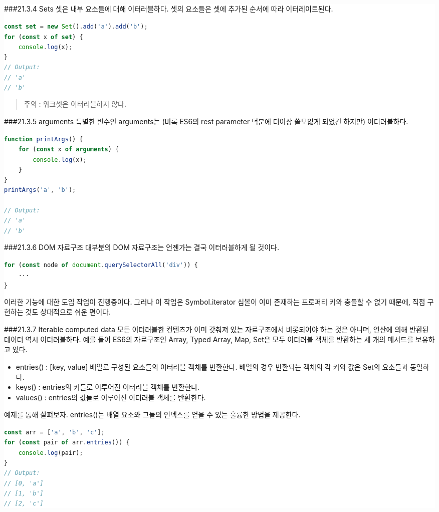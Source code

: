 ###21.3.4 Sets
셋은 내부 요소들에 대해 이터러블하다. 셋의 요소들은 셋에 추가된 순서에 따라 이터레이트된다.
```js
const set = new Set().add('a').add('b');
for (const x of set) {
    console.log(x);
}
// Output:
// 'a'
// 'b'
```

> 주의 : 위크셋은 이터러블하지 않다.

###21.3.5 arguments
특별한 변수인 arguments는 (비록 ES6의 rest parameter 덕분에 더이상 쓸모없게 되었긴 하지만) 이터러블하다.
```js
function printArgs() {
    for (const x of arguments) {
        console.log(x);
    }
}
printArgs('a', 'b');

// Output:
// 'a'
// 'b'
```


###21.3.6 DOM 자료구조
대부분의 DOM 자료구조는 언젠가는 결국 이터러블하게 될 것이다.
```js
for (const node of document.querySelectorAll('div')) {
    ···
}
```
이러한 기능에 대한 도입 작업이 진행중이다. 그러나 이 작업은 Symbol.iterator 심볼이 이미 존재하는 프로퍼티 키와 충돌할 수 없기 때문에, 직접 구현하는 것도 상대적으로 쉬운 편이다.

###21.3.7 Iterable computed data
모든 이터러블한 컨텐츠가 이미 갖춰져 있는 자료구조에서 비롯되어야 하는 것은 아니며, 연산에 의해 반환된 데이터 역시 이터러블하다. 예를 들어 ES6의 자료구조인 Array, Typed Array, Map, Set은 모두 이터러블 객체를 반환하는 세 개의 메서드를 보유하고 있다.
- entries() : [key, value] 배열로 구성된 요소들의 이터러블 객체를 반환한다. 배열의 경우 반환되는 객체의 각 키와 값은 Set의 요소들과 동일하다.
- keys() : entries의 키들로 이루어진 이터러블 객체를 반환한다.
- values() : entries의 값들로 이루어진 이터러블 객체를 반환한다.

예제를 통해 살펴보자. entries()는 배열 요소와 그들의 인덱스를 얻을 수 있는 훌륭한 방법을 제공한다.
```js
const arr = ['a', 'b', 'c'];
for (const pair of arr.entries()) {
    console.log(pair);
}
// Output:
// [0, 'a']
// [1, 'b']
// [2, 'c']
```
